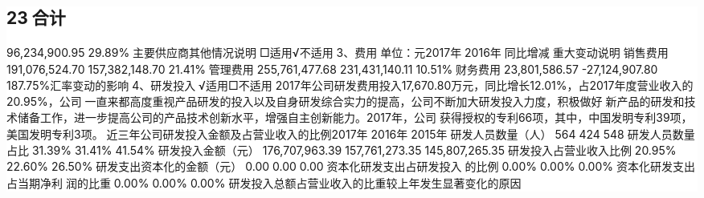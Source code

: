 23
合计
--
96,234,900.95
29.89%
主要供应商其他情况说明
□适用√不适用
3、费用
单位：元2017年
2016年
同比增减
重大变动说明
销售费用
191,076,524.70
157,382,148.70
21.41%
管理费用
255,761,477.68
231,431,140.11
10.51%
财务费用
23,801,586.57
-27,124,907.80
187.75%汇率变动的影响
4、研发投入
√适用□不适用
2017年公司研发费用投入17,670.80万元，同比增长12.01%，占2017年度营业收入的20.95%，公司
一直来都高度重视产品研发的投入以及自身研发综合实力的提高，公司不断加大研发投入力度，积极做好
新产品的研发和技术储备工作，进一步提高公司的产品技术创新水平，增强自主创新能力。2017年，公司
获得授权的专利66项，其中，中国发明专利39项，美国发明专利3项。
近三年公司研发投入金额及占营业收入的比例2017年
2016年
2015年
研发人员数量（人）
564
424
548
研发人员数量占比
31.39%
31.41%
41.54%
研发投入金额（元）
176,707,963.39
157,761,273.35
145,807,265.35
研发投入占营业收入比例
20.95%
22.60%
26.50%
研发支出资本化的金额（元）
0.00
0.00
0.00
资本化研发支出占研发投入
的比例
0.00%
0.00%
0.00%
资本化研发支出占当期净利
润的比重
0.00%
0.00%
0.00%
研发投入总额占营业收入的比重较上年发生显著变化的原因